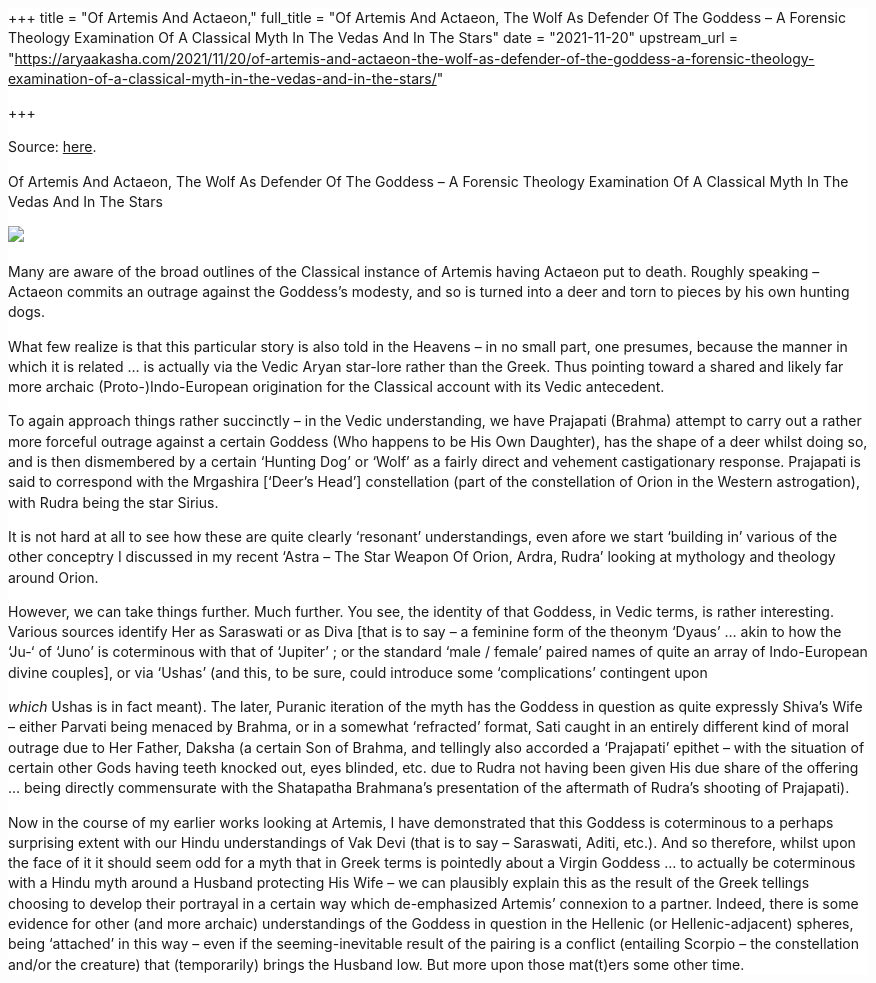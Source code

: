 +++
title = "Of Artemis And Actaeon,"
full_title = "Of Artemis And Actaeon, The Wolf As Defender Of The Goddess – A Forensic Theology Examination Of A Classical Myth In The Vedas And In The Stars"
date = "2021-11-20"
upstream_url = "https://aryaakasha.com/2021/11/20/of-artemis-and-actaeon-the-wolf-as-defender-of-the-goddess-a-forensic-theology-examination-of-a-classical-myth-in-the-vedas-and-in-the-stars/"

+++

Source: [here](https://aryaakasha.com/2021/11/20/of-artemis-and-actaeon-the-wolf-as-defender-of-the-goddess-a-forensic-theology-examination-of-a-classical-myth-in-the-vedas-and-in-the-stars/).

Of Artemis And Actaeon, The Wolf As Defender Of The Goddess – A Forensic Theology Examination Of A Classical Myth In The Vedas And In The Stars

![](https://aryaakasha.files.wordpress.com/2021/11/10c5580f696320dfd5f01fbb62b3e960-1.jpg?w=453)

Many are aware of the broad outlines of the Classical instance of Artemis having Actaeon put to death. Roughly speaking – Actaeon commits an outrage against the Goddess’s modesty, and so is turned into a deer and torn to pieces by his own hunting dogs.

What few realize is that this particular story is also told in the Heavens – in no small part, one presumes, because the manner in which it is related … is actually via the Vedic Aryan star-lore rather than the Greek. Thus pointing toward a shared and likely far more archaic (Proto-)Indo-European origination for the Classical account with its Vedic antecedent.

To again approach things rather succinctly – in the Vedic understanding, we have Prajapati (Brahma) attempt to carry out a rather more forceful outrage against a certain Goddess (Who happens to be His Own Daughter), has the shape of a deer whilst doing so, and is then dismembered by a certain ‘Hunting Dog’ or ‘Wolf’ as a fairly direct and vehement castigationary response. Prajapati is said to correspond with the Mrgashira \[‘Deer’s Head’\] constellation (part of the constellation of Orion in the Western astrogation), with Rudra being the star Sirius.

It is not hard at all to see how these are quite clearly ‘resonant’ understandings, even afore we start ‘building in’ various of the other conceptry I discussed in my recent ‘Astra – The Star Weapon Of Orion, Ardra, Rudra’ looking at mythology and theology around Orion.

However, we can take things further. Much further. You see, the identity of that Goddess, in Vedic terms, is rather interesting. Various sources identify Her as Saraswati or as Diva \[that is to say – a feminine form of the theonym ‘Dyaus’ … akin to how the ‘Ju-‘ of ‘Juno’ is coterminous with that of ‘Jupiter’ ; or the standard ‘male / female’ paired names of quite an array of Indo-European divine couples\], or via ‘Ushas’ (and this, to be sure, could introduce some ‘complications’ contingent upon

*which* Ushas is in fact meant). The later, Puranic iteration of the
myth has the Goddess in question as quite expressly Shiva’s Wife – either Parvati being menaced by Brahma, or in a somewhat ‘refracted’ format, Sati caught in an entirely different kind of moral outrage due to Her Father, Daksha (a certain Son of Brahma, and tellingly also accorded a ‘Prajapati’ epithet – with the situation of certain other Gods having teeth knocked out, eyes blinded, etc. due to Rudra not having been given His due share of the offering … being directly commensurate with the Shatapatha Brahmana’s presentation of the aftermath of Rudra’s shooting of Prajapati).

Now in the course of my earlier works looking at Artemis, I have demonstrated that this Goddess is coterminous to a perhaps surprising extent with our Hindu understandings of Vak Devi (that is to say – Saraswati, Aditi, etc.). And so therefore, whilst upon the face of it it should seem odd for a myth that in Greek terms is pointedly about a Virgin Goddess … to actually be coterminous with a Hindu myth around a Husband protecting His Wife – we can plausibly explain this as the result of the Greek tellings choosing to develop their portrayal in a certain way which de-emphasized Artemis’ connexion to a partner. Indeed, there is some evidence for other (and more archaic) understandings of the Goddess in question in the Hellenic (or Hellenic-adjacent) spheres, being ‘attached’ in this way – even if the seeming-inevitable result of the pairing is a conflict (entailing Scorpio – the constellation and/or the creature) that (temporarily) brings the Husband low. But more upon those mat(t)ers some other time.
